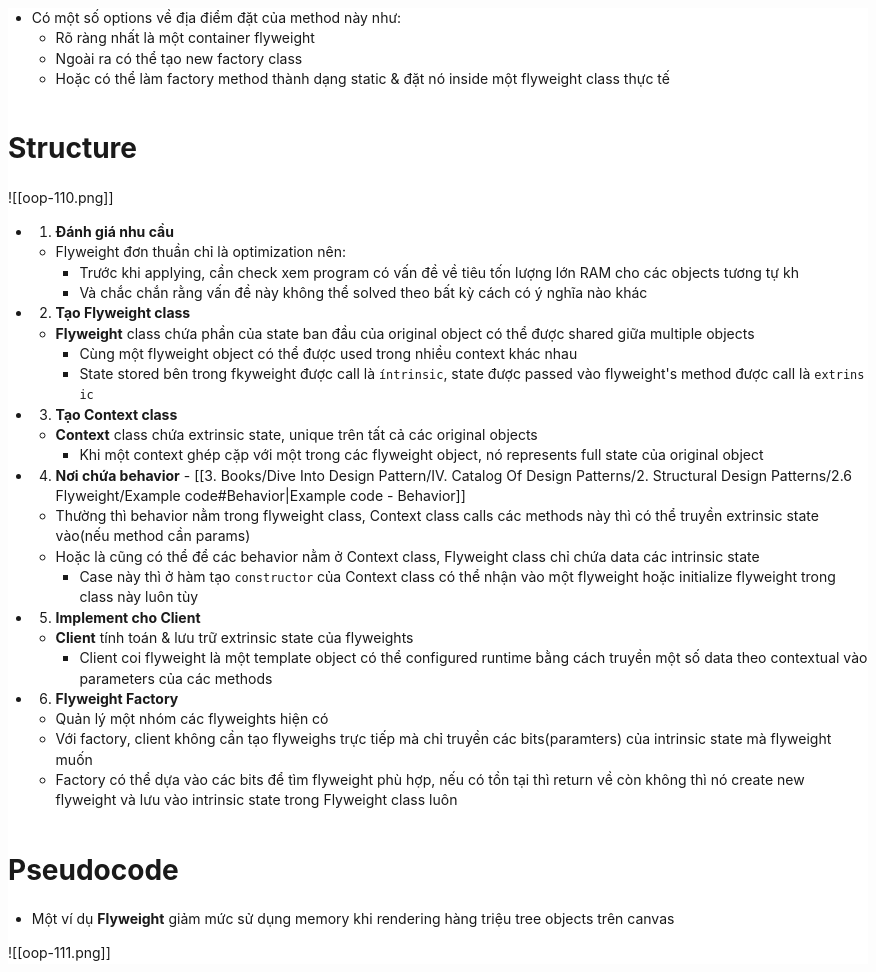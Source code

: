 - Có một số options về địa điểm đặt của method này như:
	- Rõ ràng nhất là một container flyweight
	- Ngoài ra có thể tạo new factory class
	- Hoặc có thể làm factory method thành dạng static & đặt nó inside một flyweight class thực tế

# Structure

![[oop-110.png]]

- 1. **Đánh giá nhu cầu**
	- Flyweight đơn thuần chỉ là optimization nên:
		- Trước khi applying, cần check xem program có vấn đề về tiêu tốn lượng lớn RAM cho các objects tương tự kh
		- Và chắc chắn rằng vấn đề này không thể solved theo bất kỳ cách có ý nghĩa nào khác
- 2. **Tạo Flyweight class**
	- **Flyweight** class chứa phần của state ban đầu của original object có thể được shared giữa multiple objects
		- Cùng một flyweight object có thể được used trong nhiều context khác nhau
		- State stored bên trong fkyweight được call là `íntrinsic`, state được passed vào flyweight's method được call là `extrinsic`
- 3.  **Tạo Context class**
	- **Context** class chứa extrinsic state, unique trên tất cả các original objects
		- Khi một context ghép cặp với một trong các flyweight object, nó represents full state của original object
- 4. **Nơi chứa behavior** - [[3. Books/Dive Into Design Pattern/IV. Catalog Of Design Patterns/2. Structural Design Patterns/2.6 Flyweight/Example code#Behavior|Example code - Behavior]]
	- Thường thì behavior nằm trong flyweight class, Context class calls các methods này thì có thể truyền extrinsic state vào(nếu method cần params)
	- Hoặc là cũng có thể để các behavior nằm ở Context class, Flyweight class chỉ chứa data các intrinsic state
		- Case này thì ở hàm tạo `constructor` của Context class có thể nhận vào một flyweight hoặc initialize flyweight trong class này luôn tùy

- 5. **Implement cho Client**
	- **Client** tính toán & lưu trữ extrinsic state của flyweights
		- Client coi flyweight là một template object có thể configured runtime bằng cách truyền một số data theo contextual vào parameters của các methods

- 6. **Flyweight Factory**
	- Quản lý một nhóm các flyweights hiện có
	- Với factory, client không cần tạo flyweighs trực tiếp mà chỉ truyền các bits(paramters) của intrinsic state mà flyweight muốn
	- Factory có thể dựa vào các bits để tìm flyweight phù hợp, nếu có tồn tại thì return về còn không thì nó create new flyweight và lưu vào intrinsic state trong Flyweight class luôn

# Pseudocode

- Một ví dụ **Flyweight** giảm mức sử dụng memory khi rendering hàng triệu tree objects trên canvas

![[oop-111.png]]
